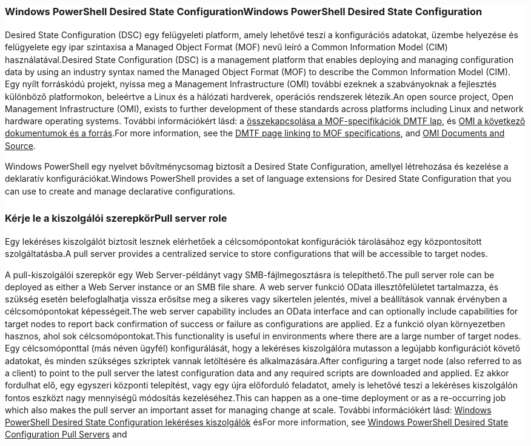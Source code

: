 ### <a name="windows-powershell-desired-state-configuration"></a><span data-ttu-id="bdd0d-130">Windows PowerShell Desired State Configuration</span><span class="sxs-lookup"><span data-stu-id="bdd0d-130">Windows PowerShell Desired State Configuration</span></span>

<span data-ttu-id="bdd0d-131">Desired State Configuration (DSC) egy felügyeleti platform, amely lehetővé teszi a konfigurációs adatokat, üzembe helyezése és felügyelete egy ipar szintaxisa a Managed Object Format (MOF) nevű leíró a Common Information Model (CIM) használatával.</span><span class="sxs-lookup"><span data-stu-id="bdd0d-131">Desired State Configuration (DSC) is a management platform that enables deploying and managing configuration data by using an industry syntax named the Managed Object Format (MOF) to describe the Common Information Model (CIM).</span></span> <span data-ttu-id="bdd0d-132">Egy nyílt forráskódú projekt, nyissa meg a Management Infrastructure (OMI) további ezeknek a szabványoknak a fejlesztés különböző platformokon, beleértve a Linux és a hálózati hardverek, operációs rendszerek létezik.</span><span class="sxs-lookup"><span data-stu-id="bdd0d-132">An open source project, Open Management Infrastructure (OMI), exists to further development of these standards across platforms including Linux and network hardware operating systems.</span></span> <span data-ttu-id="bdd0d-133">További információkért lásd: a [összekapcsolása a MOF-specifikációk DMTF lap](https://www.dmtf.org/standards/cim), és [OMI a következő dokumentumok és a forrás](https://collaboration.opengroup.org/omi/documents.php).</span><span class="sxs-lookup"><span data-stu-id="bdd0d-133">For more information, see the [DMTF page linking to MOF specifications](https://www.dmtf.org/standards/cim), and [OMI Documents and Source](https://collaboration.opengroup.org/omi/documents.php).</span></span>

<span data-ttu-id="bdd0d-134">Windows PowerShell egy nyelvet bővítménycsomag biztosít a Desired State Configuration, amellyel létrehozása és kezelése a deklaratív konfigurációkat.</span><span class="sxs-lookup"><span data-stu-id="bdd0d-134">Windows PowerShell provides a set of language extensions for Desired State Configuration that you can use to create and manage declarative configurations.</span></span>

### <a name="pull-server-role"></a><span data-ttu-id="bdd0d-135">Kérje le a kiszolgálói szerepkör</span><span class="sxs-lookup"><span data-stu-id="bdd0d-135">Pull server role</span></span>

<span data-ttu-id="bdd0d-136">Egy lekéréses kiszolgálót biztosít lesznek elérhetőek a célcsomópontokat konfigurációk tárolásához egy központosított szolgáltatásba.</span><span class="sxs-lookup"><span data-stu-id="bdd0d-136">A pull server provides a centralized service to store configurations that will be accessible to target nodes.</span></span>

<span data-ttu-id="bdd0d-137">A pull-kiszolgálói szerepkör egy Web Server-példányt vagy SMB-fájlmegosztásra is telepíthető.</span><span class="sxs-lookup"><span data-stu-id="bdd0d-137">The pull server role can be deployed as either a Web Server instance or an SMB file share.</span></span> <span data-ttu-id="bdd0d-138">A web server funkció OData illesztőfelületet tartalmazza, és szükség esetén belefoglalhatja vissza erősítse meg a sikeres vagy sikertelen jelentés, mivel a beállítások vannak érvényben a célcsomópontokat képességeit.</span><span class="sxs-lookup"><span data-stu-id="bdd0d-138">The web server capability includes an OData interface and can optionally include capabilities for target nodes to report back confirmation of success or failure as configurations are applied.</span></span> <span data-ttu-id="bdd0d-139">Ez a funkció olyan környezetben hasznos, ahol sok célcsomópontokat.</span><span class="sxs-lookup"><span data-stu-id="bdd0d-139">This functionality is useful in environments where there are a large number of target nodes.</span></span>
<span data-ttu-id="bdd0d-140">Egy célcsomóponttal (más néven ügyfél) konfigurálását, hogy a lekéréses kiszolgálóra mutasson a legújabb konfigurációt követő adatokat, és minden szükséges szkriptek vannak letöltésére és alkalmazására.</span><span class="sxs-lookup"><span data-stu-id="bdd0d-140">After configuring a target node (also referred to as a client) to point to the pull server the latest configuration data and any required scripts are downloaded and applied.</span></span> <span data-ttu-id="bdd0d-141">Ez akkor fordulhat elő, egy egyszeri központi telepítést, vagy egy újra előforduló feladatot, amely is lehetővé teszi a lekéréses kiszolgálón fontos eszközt nagy mennyiségű módosítás kezeléséhez.</span><span class="sxs-lookup"><span data-stu-id="bdd0d-141">This can happen as a one-time deployment or as a re-occurring job which also makes the pull server an important asset for managing change at scale.</span></span> <span data-ttu-id="bdd0d-142">További információkért lásd: [Windows PowerShell Desired State Configuration lekéréses kiszolgálók](/powershell/dsc/pullServer) és</span><span class="sxs-lookup"><span data-stu-id="bdd0d-142">For more information, see [Windows PowerShell Desired State Configuration Pull Servers](/powershell/dsc/pullServer) and</span></span>
